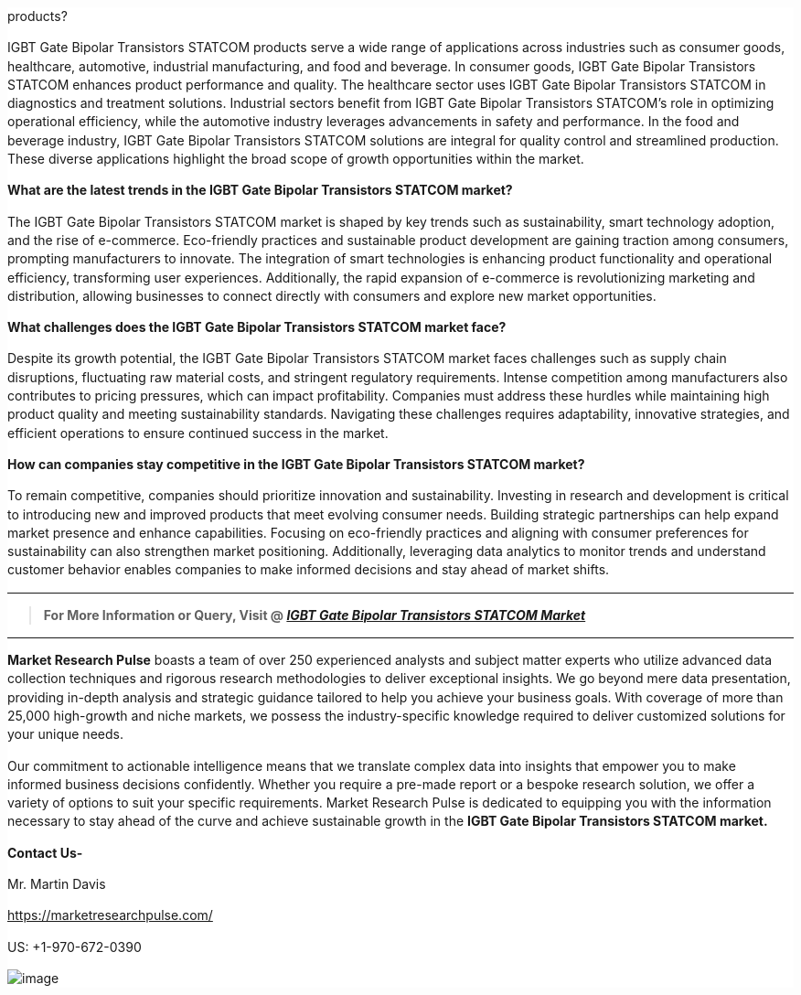 products?</strong></p><p>IGBT Gate Bipolar Transistors STATCOM products serve a wide range of applications across industries such as consumer goods, healthcare, automotive, industrial manufacturing, and food and beverage. In consumer goods, IGBT Gate Bipolar Transistors STATCOM enhances product performance and quality. The healthcare sector uses IGBT Gate Bipolar Transistors STATCOM in diagnostics and treatment solutions. Industrial sectors benefit from IGBT Gate Bipolar Transistors STATCOM&rsquo;s role in optimizing operational efficiency, while the automotive industry leverages advancements in safety and performance. In the food and beverage industry, IGBT Gate Bipolar Transistors STATCOM solutions are integral for quality control and streamlined production. These diverse applications highlight the broad scope of growth opportunities within the market.</p><p><strong>What are the latest trends in the IGBT Gate Bipolar Transistors STATCOM market?</strong></p><p>The IGBT Gate Bipolar Transistors STATCOM market is shaped by key trends such as sustainability, smart technology adoption, and the rise of e-commerce. Eco-friendly practices and sustainable product development are gaining traction among consumers, prompting manufacturers to innovate. The integration of smart technologies is enhancing product functionality and operational efficiency, transforming user experiences. Additionally, the rapid expansion of e-commerce is revolutionizing marketing and distribution, allowing businesses to connect directly with consumers and explore new market opportunities.</p><p><strong>What challenges does the IGBT Gate Bipolar Transistors STATCOM market face?</strong></p><p>Despite its growth potential, the IGBT Gate Bipolar Transistors STATCOM market faces challenges such as supply chain disruptions, fluctuating raw material costs, and stringent regulatory requirements. Intense competition among manufacturers also contributes to pricing pressures, which can impact profitability. Companies must address these hurdles while maintaining high product quality and meeting sustainability standards. Navigating these challenges requires adaptability, innovative strategies, and efficient operations to ensure continued success in the market.</p><p><strong>How can companies stay competitive in the IGBT Gate Bipolar Transistors STATCOM market?</strong></p><p>To remain competitive, companies should prioritize innovation and sustainability. Investing in research and development is critical to introducing new and improved products that meet evolving consumer needs. Building strategic partnerships can help expand market presence and enhance capabilities. Focusing on eco-friendly practices and aligning with consumer preferences for sustainability can also strengthen market positioning. Additionally, leveraging data analytics to monitor trends and understand customer behavior enables companies to make informed decisions and stay ahead of market shifts.</p><hr /><blockquote><p><strong>For More Information or Query, Visit @&nbsp;<em><a href="https://marketresearchpulse.com/report/31857/igbt-gate-bipolar-transistors-statcom-market?utm_source=Linkedin&utm_medium=091">IGBT Gate Bipolar Transistors STATCOM Market</a></em></strong></p></blockquote><hr /><p><strong>Market Research Pulse</strong> boasts a team of over 250 experienced analysts and subject matter experts who utilize advanced data collection techniques and rigorous research methodologies to deliver exceptional insights. We go beyond mere data presentation, providing in-depth analysis and strategic guidance tailored to help you achieve your business goals. With coverage of more than 25,000 high-growth and niche markets, we possess the industry-specific knowledge required to deliver customized solutions for your unique needs.</p><p>Our commitment to actionable intelligence means that we translate complex data into insights that empower you to make informed business decisions confidently. Whether you require a pre-made report or a bespoke research solution, we offer a variety of options to suit your specific requirements. Market Research Pulse is dedicated to equipping you with the information necessary to stay ahead of the curve and achieve sustainable growth in the <strong>IGBT Gate Bipolar Transistors STATCOM market.</strong></p><p><strong>Contact Us-</strong></p><p>Mr. Martin Davis</p><p>https://marketresearchpulse.com/</p><p>US: +1-970-672-0390</p>
![image](https://github.com/user-attachments/assets/31a85bd0-b896-471f-aad0-290da21bf8a1)
